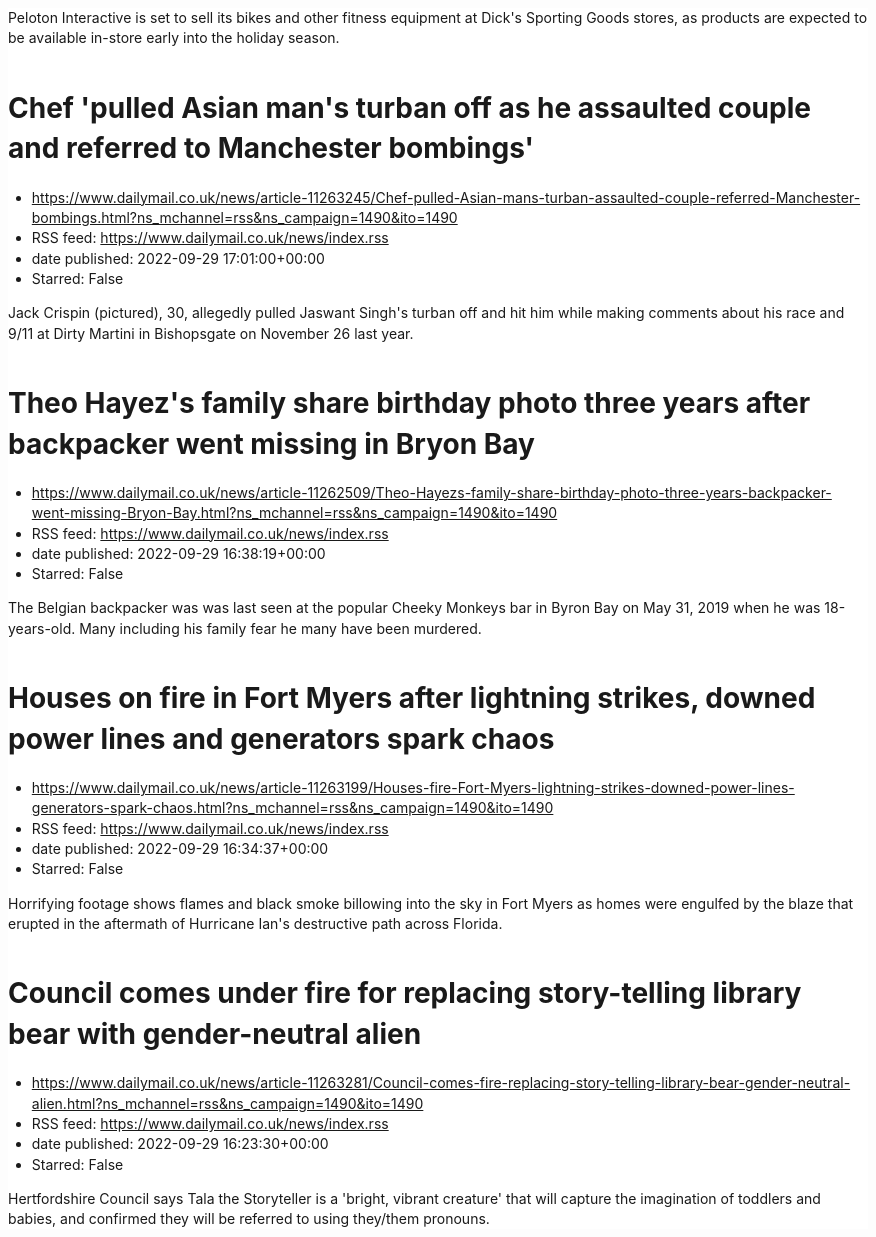 Peloton Interactive is set to sell its bikes and other fitness equipment at Dick's Sporting Goods stores, as products are expected to be available in-store early into the holiday season.

# Chef 'pulled Asian man's turban off as he assaulted couple and referred to Manchester bombings'
 - https://www.dailymail.co.uk/news/article-11263245/Chef-pulled-Asian-mans-turban-assaulted-couple-referred-Manchester-bombings.html?ns_mchannel=rss&ns_campaign=1490&ito=1490
 - RSS feed: https://www.dailymail.co.uk/news/index.rss
 - date published: 2022-09-29 17:01:00+00:00
 - Starred: False

Jack Crispin (pictured), 30, allegedly pulled Jaswant Singh's turban off and hit him while making comments about his race and 9/11 at Dirty Martini in Bishopsgate on November 26 last year.

# Theo Hayez's family share birthday photo  three years after backpacker went missing in Bryon Bay
 - https://www.dailymail.co.uk/news/article-11262509/Theo-Hayezs-family-share-birthday-photo-three-years-backpacker-went-missing-Bryon-Bay.html?ns_mchannel=rss&ns_campaign=1490&ito=1490
 - RSS feed: https://www.dailymail.co.uk/news/index.rss
 - date published: 2022-09-29 16:38:19+00:00
 - Starred: False

The Belgian backpacker was was last seen at the popular Cheeky Monkeys bar in Byron Bay on May 31, 2019 when he was 18-years-old. Many including his family fear he many have been murdered.

# Houses on fire in Fort Myers after lightning strikes, downed power lines and generators spark chaos
 - https://www.dailymail.co.uk/news/article-11263199/Houses-fire-Fort-Myers-lightning-strikes-downed-power-lines-generators-spark-chaos.html?ns_mchannel=rss&ns_campaign=1490&ito=1490
 - RSS feed: https://www.dailymail.co.uk/news/index.rss
 - date published: 2022-09-29 16:34:37+00:00
 - Starred: False

Horrifying footage shows flames and black smoke billowing into the sky in Fort Myers as homes were engulfed by the blaze that erupted in the aftermath of Hurricane Ian's destructive path across Florida.

# Council comes under fire for replacing story-telling library bear with gender-neutral alien
 - https://www.dailymail.co.uk/news/article-11263281/Council-comes-fire-replacing-story-telling-library-bear-gender-neutral-alien.html?ns_mchannel=rss&ns_campaign=1490&ito=1490
 - RSS feed: https://www.dailymail.co.uk/news/index.rss
 - date published: 2022-09-29 16:23:30+00:00
 - Starred: False

Hertfordshire Council says Tala the Storyteller is a 'bright, vibrant creature' that will capture the imagination of toddlers and babies, and confirmed they will be referred to using they/them pronouns.
